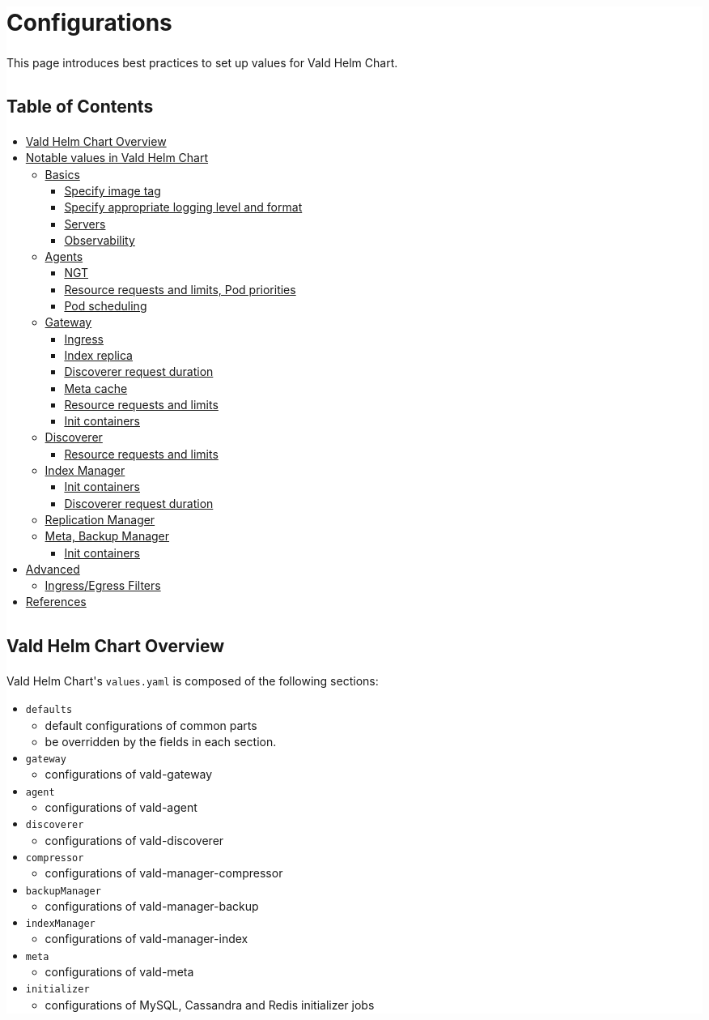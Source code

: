 # Configurations

This page introduces best practices to set up values for Vald Helm Chart.

Table of Contents
---

- [Vald Helm Chart Overview](#vald-helm-chart-overview)
- [Notable values in Vald Helm Chart](#notable-values-in-vald-helm-chart)
    - [Basics](#basics)
        - [Specify image tag](#specify-image-tag)
        - [Specify appropriate logging level and format](#specify-appropriate-logging-level-and-format)
        - [Servers](#servers)
        - [Observability](#observability)
    - [Agents](#agents)
        - [NGT](#ngt)
        - [Resource requests and limits, Pod priorities](#resource-requests-and-limits-pod-priorities)
        - [Pod scheduling](#pod-scheduling)
    - [Gateway](#gateway)
        - [Ingress](#ingress)
        - [Index replica](#index-replica)
        - [Discoverer request duration](#discoverer-request-duration)
        - [Meta cache](#meta-cache)
        - [Resource requests and limits](#gateway-resource-requests-and-limits)
        - [Init containers](#gateway-init-containers)
    - [Discoverer](#discoverer)
        - [Resource requests and limits](#discoverer-resource-requests-and-limits)
    - [Index Manager](#index-manager)
        - [Init containers](#index-manager-init-containers)
        - [Discoverer request duration](#index-manager-discoverer-request-duration)
    - [Replication Manager](#replication-manager)
    - [Meta, Backup Manager](#meta-backup-manager)
        - [Init containers](#meta-backup-init-containers)
- [Advanced](#advanced)
    - [Ingress/Egress Filters](#ingressegress-filters)
- [References](#references)


## Vald Helm Chart Overview

Vald Helm Chart's `values.yaml` is composed of the following sections:

- `defaults`
    - default configurations of common parts
    - be overridden by the fields in each section.
- `gateway`
    - configurations of vald-gateway
- `agent`
    - configurations of vald-agent
- `discoverer`
    - configurations of vald-discoverer
- `compressor`
    - configurations of vald-manager-compressor
- `backupManager`
    - configurations of vald-manager-backup
- `indexManager`
    - configurations of vald-manager-index
- `meta`
    - configurations of vald-meta
- `initializer`
    - configurations of MySQL, Cassandra and Redis initializer jobs
